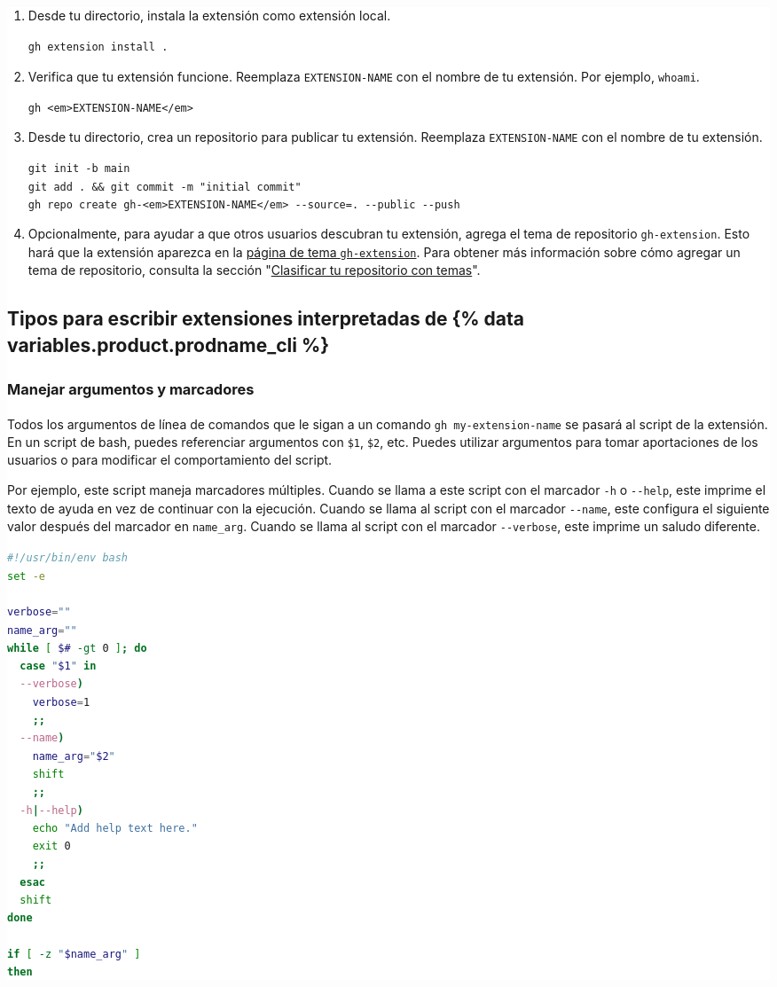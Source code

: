 1. Desde tu directorio, instala la extensión como extensión local.

   ```shell
   gh extension install .
   ```

1. Verifica que tu extensión funcione. Reemplaza `EXTENSION-NAME` con el nombre de tu extensión. Por ejemplo, `whoami`.

   ```shell
   gh <em>EXTENSION-NAME</em>
   ```

1. Desde tu directorio, crea un repositorio para publicar tu extensión. Reemplaza `EXTENSION-NAME` con el nombre de tu extensión.

   ```shell
   git init -b main
   git add . && git commit -m "initial commit"
   gh repo create gh-<em>EXTENSION-NAME</em> --source=. --public --push
   ```

1. Opcionalmente, para ayudar a que otros usuarios descubran tu extensión, agrega el tema de repositorio `gh-extension`. Esto hará que la extensión aparezca en la [página de tema `gh-extension`](https://github.com/topics/gh-extension). Para obtener más información sobre cómo agregar un tema de repositorio, consulta la sección "[Clasificar tu repositorio con temas](/github/administering-a-repository/managing-repository-settings/classifying-your-repository-with-topics)".

## Tipos para escribir extensiones interpretadas de {% data variables.product.prodname_cli %}

### Manejar argumentos y marcadores

Todos los argumentos de línea de comandos que le sigan a un comando `gh my-extension-name` se pasará al script de la extensión. En un script de bash, puedes referenciar argumentos con `$1`, `$2`, etc. Puedes utilizar argumentos para tomar aportaciones de los usuarios o para modificar el comportamiento del script.

Por ejemplo, este script maneja marcadores múltiples. Cuando se llama a este script con el marcador `-h` o `--help`, este imprime el texto de ayuda en vez de continuar con la ejecución. Cuando se llama al script con el marcador `--name`, este configura el siguiente valor después del marcador en `name_arg`. Cuando se llama al script con el marcador `--verbose`, este imprime un saludo diferente.

```bash
#!/usr/bin/env bash
set -e

verbose=""
name_arg=""
while [ $# -gt 0 ]; do
  case "$1" in
  --verbose)
    verbose=1
    ;;
  --name)
    name_arg="$2"
    shift
    ;;
  -h|--help)
    echo "Add help text here."
    exit 0
    ;;
  esac
  shift
done

if [ -z "$name_arg" ]
then
```